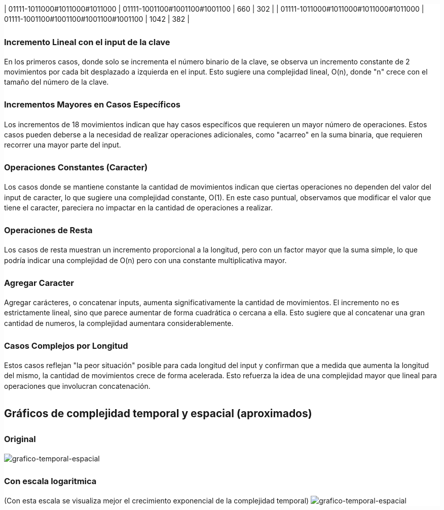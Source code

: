 | 01111-1011000#1011000#1011000  | 01111-1001100#1001100#1001100  |           660          |           302           |
| 01111-1011000#1011000#1011000#1011000  | 01111-1001100#1001100#1001100#1001100  |           1042         |         382        |

### Incremento Lineal con el input de la clave

En los primeros casos, donde solo se incrementa el número binario de la clave, se observa un incremento constante de 2 movimientos por cada bit desplazado a izquierda en el input. Esto sugiere una complejidad lineal, O(n), donde "n" crece con el tamaño del número de la clave.

### Incrementos Mayores en Casos Específicos

Los incrementos de 18 movimientos indican que hay casos específicos que requieren un mayor número de operaciones. Estos casos pueden deberse a la necesidad de realizar operaciones adicionales, como "acarreo" en la suma binaria, que requieren recorrer una mayor parte del input.

### Operaciones Constantes (Caracter)

Los casos donde se mantiene constante la cantidad de movimientos indican que ciertas operaciones no dependen del valor del input de caracter, lo que sugiere una complejidad constante, O(1). En este caso puntual, observamos que modificar el valor que tiene el caracter, pareciera no impactar en la cantidad de operaciones a realizar.

### Operaciones de Resta

Los casos de resta muestran un incremento proporcional a la longitud, pero con un factor mayor que la suma simple, lo que podría indicar una complejidad de O(n) pero con una constante multiplicativa mayor.

### Agregar Caracter

Agregar carácteres, o concatenar inputs, aumenta significativamente la cantidad de movimientos. El incremento no es estrictamente lineal, sino que parece aumentar de forma cuadrática o cercana a ella. Esto sugiere que al concatenar una gran cantidad de numeros, la complejidad aumentara considerablemente.

### Casos Complejos por Longitud

Estos casos reflejan "la peor situación" posible para cada longitud del input y confirman que a medida que aumenta la longitud del mismo, la cantidad de movimientos crece de forma acelerada. Esto refuerza la idea de una complejidad mayor que lineal para operaciones que involucran concatenación.

## Gráficos de complejidad temporal y espacial (aproximados)

### Original

![grafico-temporal-espacial](/resources/img/grafico-movimientos-espacio.png)

### Con escala logaritmica

(Con esta escala se visualiza mejor el crecimiento exponencial de la complejidad temporal)
![grafico-temporal-espacial](/resources/img/grafico-movimientos-espacio-log.png)
